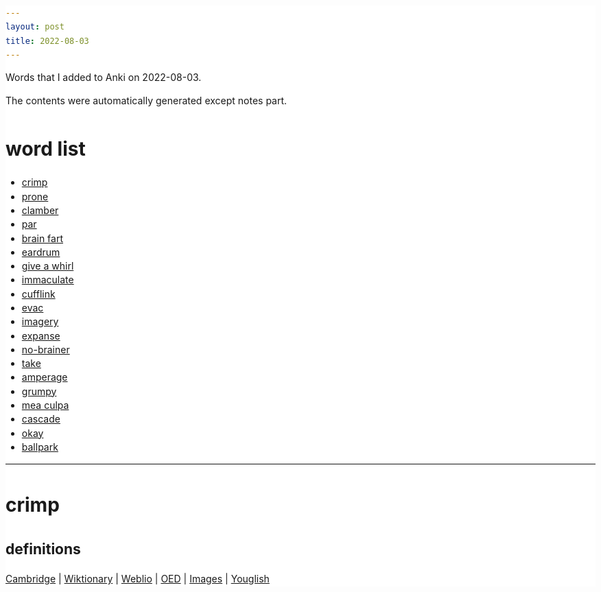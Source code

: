 ```yaml
---
layout: post
title: 2022-08-03
---
```


Words that I added to Anki on 2022-08-03.

The contents were automatically generated except notes part.
# word list
- [crimp](#crimp)
- [prone](#prone)
- [clamber](#clamber)
- [par](#par)
- [brain fart](#brain-fart)
- [eardrum](#eardrum)
- [give a whirl](#give-a-whirl)
- [immaculate](#immaculate)
- [cufflink](#cufflink)
- [evac](#evac)
- [imagery](#imagery)
- [expanse](#expanse)
- [no-brainer](#no-brainer)
- [take](#take)
- [amperage](#amperage)
- [grumpy](#grumpy)
- [mea culpa](#mea-culpa)
- [cascade](#cascade)
- [okay](#okay)
- [ballpark](#ballpark)

---

# crimp
## definitions
[Cambridge](https://dictionary.cambridge.org/us/dictionary/english/crimp)
|
[Wiktionary](https://en.wiktionary.org/wiki/crimp#English)
|
[Weblio](https://ejje.weblio.jp/content_find?query=crimp&searchType=exact)
|
[OED](https://www.oed.com/search?q=crimp)
|
[Images](https://www.google.com/search?tbm=isch&q=crimp)
|
[Youglish](https://youglish.com/pronounce/crimp/english/us)
